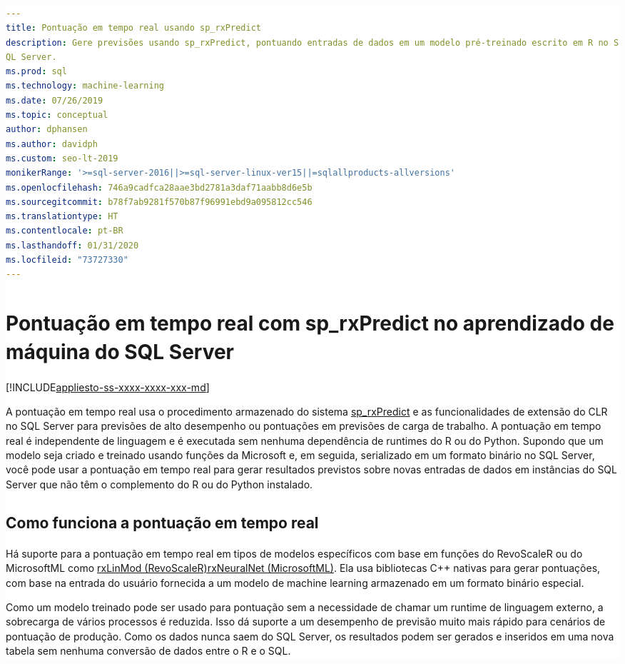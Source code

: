 ```yaml
---
title: Pontuação em tempo real usando sp_rxPredict
description: Gere previsões usando sp_rxPredict, pontuando entradas de dados em um modelo pré-treinado escrito em R no SQL Server.
ms.prod: sql
ms.technology: machine-learning
ms.date: 07/26/2019
ms.topic: conceptual
author: dphansen
ms.author: davidph
ms.custom: seo-lt-2019
monikerRange: '>=sql-server-2016||>=sql-server-linux-ver15||=sqlallproducts-allversions'
ms.openlocfilehash: 746a9cadfca28aae3bd2781a3daf71aabb8d6e5b
ms.sourcegitcommit: b78f7ab9281f570b87f96991ebd9a095812cc546
ms.translationtype: HT
ms.contentlocale: pt-BR
ms.lasthandoff: 01/31/2020
ms.locfileid: "73727330"
---
```

# <a name="real-time-scoring-with-sp_rxpredict-in-sql-server-machine-learning"></a>Pontuação em tempo real com sp_rxPredict no aprendizado de máquina do SQL Server
[!INCLUDE[appliesto-ss-xxxx-xxxx-xxx-md](../includes/appliesto-ss-xxxx-xxxx-xxx-md.md)]

A pontuação em tempo real usa o procedimento armazenado do sistema [sp_rxPredict](https://docs.microsoft.com//sql/relational-databases/system-stored-procedures/sp-rxpredict-transact-sql) e as funcionalidades de extensão do CLR no SQL Server para previsões de alto desempenho ou pontuações em previsões de carga de trabalho. A pontuação em tempo real é independente de linguagem e é executada sem nenhuma dependência de runtimes do R ou do Python. Supondo que um modelo seja criado e treinado usando funções da Microsoft e, em seguida, serializado em um formato binário no SQL Server, você pode usar a pontuação em tempo real para gerar resultados previstos sobre novas entradas de dados em instâncias do SQL Server que não têm o complemento do R ou do Python instalado.

## <a name="how-real-time-scoring-works"></a>Como funciona a pontuação em tempo real

Há suporte para a pontuação em tempo real em tipos de modelos específicos com base em funções do RevoScaleR ou do MicrosoftML como [rxLinMod (RevoScaleR)](https://docs.microsoft.com/machine-learning-server/r-reference/revoscaler/rxlinmod)[rxNeuralNet (MicrosoftML)](https://docs.microsoft.com/machine-learning-server/r-reference/microsoftml/rxneuralnet). Ela usa bibliotecas C++ nativas para gerar pontuações, com base na entrada do usuário fornecida a um modelo de machine learning armazenado em um formato binário especial.

Como um modelo treinado pode ser usado para pontuação sem a necessidade de chamar um runtime de linguagem externo, a sobrecarga de vários processos é reduzida. Isso dá suporte a um desempenho de previsão muito mais rápido para cenários de pontuação de produção. Como os dados nunca saem do SQL Server, os resultados podem ser gerados e inseridos em uma nova tabela sem nenhuma conversão de dados entre o R e o SQL.

